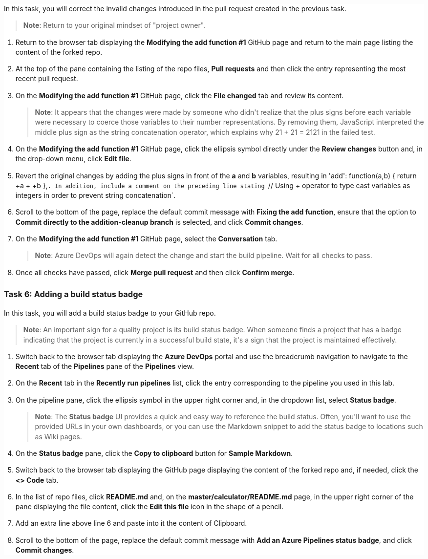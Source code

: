 In this task, you will correct the invalid changes introduced in the pull request created in the previous task.

> **Note**: Return to your original mindset of "project owner".

1.  Return to the browser tab displaying the **Modifying the add function #1** GitHub page and return to the main page listing the content of the forked repo. 
2.  At the top of the pane containing the listing of the repo files, **Pull requests** and then click the entry representing the most recent pull request.
3.  On the **Modifying the add function #1** GitHub page, click the **File changed** tab and review its content.

    > **Note**: It appears that the changes were made by someone who didn't realize that the plus signs before each variable were necessary to coerce those variables to their number representations. By removing them, JavaScript interpreted the middle plus sign as the string concatenation operator, which explains why 21 + 21 = 2121 in the failed test. 

4.  On the **Modifying the add function #1** GitHub page, click the ellipsis symbol directly under the **Review changes** button and, in the drop-down menu, click **Edit file**. 
5.  Revert the original changes by adding the plus signs in front of the **a** and **b** variables, resulting in 'add':      function(a,b) { return +a + +b },`. In addition, include a comment on the preceding line stating `// Using + operator to type cast variables as integers in order to prevent string concatenation`.
6.  Scroll to the bottom of the page, replace the default commit message with **Fixing the add function**, ensure that the option to **Commit directly to the addition-cleanup branch** is selected, and click **Commit changes**.
7.  On the **Modifying the add function #1** GitHub page, select the **Conversation** tab.

    > **Note**: Azure DevOps will again detect the change and start the build pipeline. Wait for all checks to pass. 

8.  Once all checks have passed, click **Merge pull request** and then click **Confirm merge**.

### Task 6: Adding a build status badge

In this task, you will add a build status badge to your GitHub repo.

> **Note**: An important sign for a quality project is its build status badge. When someone finds a project that has a badge indicating that the project is currently in a successful build state, it's a sign that the project is maintained effectively. 

1.  Switch back to the browser tab displaying the **Azure DevOps** portal and use the breadcrumb navigation to navigate to the **Recent** tab of the **Pipelines** pane of the **Pipelines** view.
2.  On the **Recent** tab in the **Recently run pipelines** list, click the entry corresponding to the pipeline you used in this lab. 
3.  On the pipeline pane, click the ellipsis symbol in the upper right corner and, in the dropdown list, select **Status badge**. 

    > **Note**: The **Status badge** UI provides a quick and easy way to reference the build status. Often, you'll want to use the provided URLs in your own dashboards, or you can use the Markdown snippet to add the status badge to locations such as Wiki pages. 

4.  On the **Status badge** pane, click the **Copy to clipboard** button for **Sample Markdown**.
5.  Switch back to the browser tab displaying the GitHub page displaying the content of the forked repo and, if needed, click the **<> Code** tab.
6.  In the list of repo files, click **README<nolink>.md** and, on the **master/calculator/README.md** page, in the upper right corner of the pane displaying the file content, click the **Edit this file** icon in the shape of a pencil. 
7.  Add an extra line above line 6 and paste into it the content of Clipboard.
8.  Scroll to the bottom of the page, replace the default commit message with **Add an Azure Pipelines status badge**, and click **Commit changes**. 
